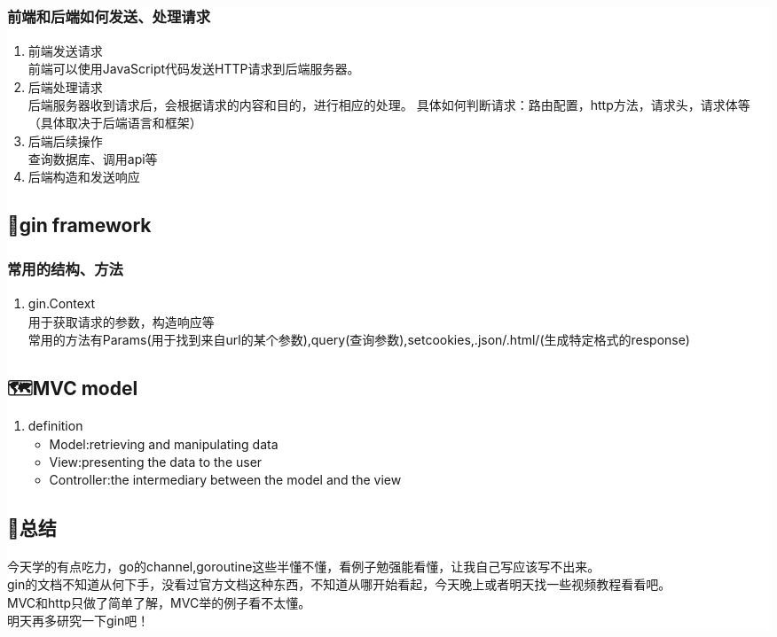 ### 前端和后端如何发送、处理请求
1. 前端发送请求   
    前端可以使用JavaScript代码发送HTTP请求到后端服务器。  
2. 后端处理请求  
    后端服务器收到请求后，会根据请求的内容和目的，进行相应的处理。 
    具体如何判断请求：路由配置，http方法，请求头，请求体等（具体取决于后端语言和框架）  
3. 后端后续操作  
    查询数据库、调用api等  
4. 后端构造和发送响应   


## 🔺gin framework  

### 常用的结构、方法

1. gin.Context  
    用于获取请求的参数，构造响应等  
    常用的方法有Params(用于找到来自url的某个参数),query(查询参数),setcookies,.json/.html/(生成特定格式的response)  

## 🗺️MVC model  

1. definition  
    - Model:retrieving and manipulating data  
    - View:presenting the data to the user  
    - Controller:the intermediary between the model and the view   

## 🚩总结 

今天学的有点吃力，go的channel,goroutine这些半懂不懂，看例子勉强能看懂，让我自己写应该写不出来。  
gin的文档不知道从何下手，没看过官方文档这种东西，不知道从哪开始看起，今天晚上或者明天找一些视频教程看看吧。   
MVC和http只做了简单了解，MVC举的例子看不太懂。   
明天再多研究一下gin吧！